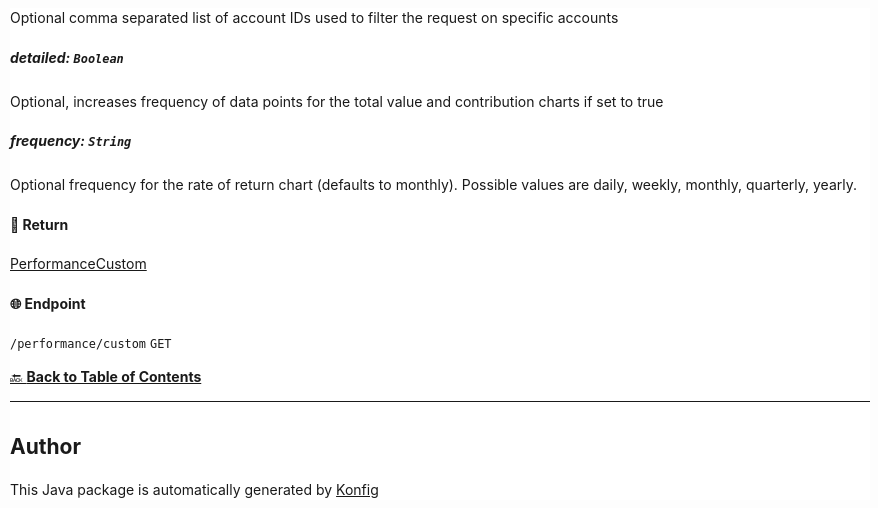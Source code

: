 Optional comma separated list of account IDs used to filter the request on specific accounts

##### detailed: `Boolean`

Optional, increases frequency of data points for the total value and contribution charts if set to true

##### frequency: `String`

Optional frequency for the rate of return chart (defaults to monthly). Possible values are daily, weekly, monthly, quarterly, yearly.

#### 🔄 Return

[PerformanceCustom](./src/main/java/com/konfigthis/client/model/PerformanceCustom.java)

#### 🌐 Endpoint

`/performance/custom` `GET`

[🔙 **Back to Table of Contents**](#table-of-contents)

---


## Author
This Java package is automatically generated by [Konfig](https://konfigthis.com)
